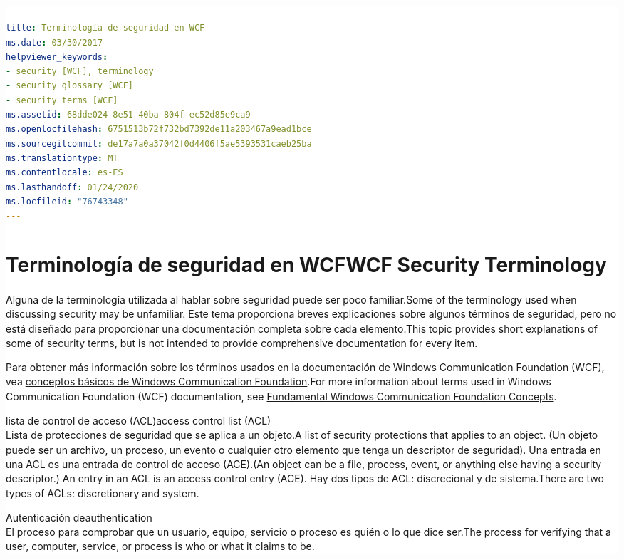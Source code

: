 ```yaml
---
title: Terminología de seguridad en WCF
ms.date: 03/30/2017
helpviewer_keywords:
- security [WCF], terminology
- security glossary [WCF]
- security terms [WCF]
ms.assetid: 68dde024-8e51-40ba-804f-ec52d85e9ca9
ms.openlocfilehash: 6751513b72f732bd7392de11a203467a9ead1bce
ms.sourcegitcommit: de17a7a0a37042f0d4406f5ae5393531caeb25ba
ms.translationtype: MT
ms.contentlocale: es-ES
ms.lasthandoff: 01/24/2020
ms.locfileid: "76743348"
---
```

# <a name="wcf-security-terminology"></a><span data-ttu-id="e5823-102">Terminología de seguridad en WCF</span><span class="sxs-lookup"><span data-stu-id="e5823-102">WCF Security Terminology</span></span>
<span data-ttu-id="e5823-103">Alguna de la terminología utilizada al hablar sobre seguridad puede ser poco familiar.</span><span class="sxs-lookup"><span data-stu-id="e5823-103">Some of the terminology used when discussing security may be unfamiliar.</span></span> <span data-ttu-id="e5823-104">Este tema proporciona breves explicaciones sobre algunos términos de seguridad, pero no está diseñado para proporcionar una documentación completa sobre cada elemento.</span><span class="sxs-lookup"><span data-stu-id="e5823-104">This topic provides short explanations of some of security terms, but is not intended to provide comprehensive documentation for every item.</span></span>  
  
 <span data-ttu-id="e5823-105">Para obtener más información sobre los términos usados en la documentación de Windows Communication Foundation (WCF), vea [conceptos básicos de Windows Communication Foundation](../../../../docs/framework/wcf/fundamental-concepts.md).</span><span class="sxs-lookup"><span data-stu-id="e5823-105">For more information about terms used in Windows Communication Foundation (WCF) documentation, see [Fundamental Windows Communication Foundation Concepts](../../../../docs/framework/wcf/fundamental-concepts.md).</span></span>  
  
 <span data-ttu-id="e5823-106">lista de control de acceso (ACL)</span><span class="sxs-lookup"><span data-stu-id="e5823-106">access control list (ACL)</span></span>  
 <span data-ttu-id="e5823-107">Lista de protecciones de seguridad que se aplica a un objeto.</span><span class="sxs-lookup"><span data-stu-id="e5823-107">A list of security protections that applies to an object.</span></span> <span data-ttu-id="e5823-108">(Un objeto puede ser un archivo, un proceso, un evento o cualquier otro elemento que tenga un descriptor de seguridad). Una entrada en una ACL es una entrada de control de acceso (ACE).</span><span class="sxs-lookup"><span data-stu-id="e5823-108">(An object can be a file, process, event, or anything else having a security descriptor.) An entry in an ACL is an access control entry (ACE).</span></span> <span data-ttu-id="e5823-109">Hay dos tipos de ACL: discrecional y de sistema.</span><span class="sxs-lookup"><span data-stu-id="e5823-109">There are two types of ACLs: discretionary and system.</span></span>  
  
 <span data-ttu-id="e5823-110">Autenticación de</span><span class="sxs-lookup"><span data-stu-id="e5823-110">authentication</span></span>  
 <span data-ttu-id="e5823-111">El proceso para comprobar que un usuario, equipo, servicio o proceso es quién o lo que dice ser.</span><span class="sxs-lookup"><span data-stu-id="e5823-111">The process for verifying that a user, computer, service, or process is who or what it claims to be.</span></span>  
  